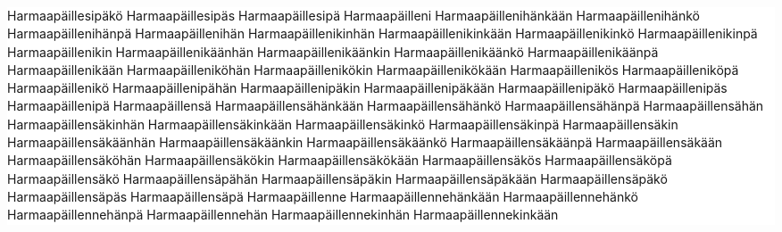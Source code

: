 Harmaapäillesipäkö
Harmaapäillesipäs
Harmaapäillesipä
Harmaapäilleni
Harmaapäillenihänkään
Harmaapäillenihänkö
Harmaapäillenihänpä
Harmaapäillenihän
Harmaapäillenikinhän
Harmaapäillenikinkään
Harmaapäillenikinkö
Harmaapäillenikinpä
Harmaapäillenikin
Harmaapäillenikäänhän
Harmaapäillenikäänkin
Harmaapäillenikäänkö
Harmaapäillenikäänpä
Harmaapäillenikään
Harmaapäilleniköhän
Harmaapäillenikökin
Harmaapäillenikökään
Harmaapäillenikös
Harmaapäilleniköpä
Harmaapäillenikö
Harmaapäillenipähän
Harmaapäillenipäkin
Harmaapäillenipäkään
Harmaapäillenipäkö
Harmaapäillenipäs
Harmaapäillenipä
Harmaapäillensä
Harmaapäillensähänkään
Harmaapäillensähänkö
Harmaapäillensähänpä
Harmaapäillensähän
Harmaapäillensäkinhän
Harmaapäillensäkinkään
Harmaapäillensäkinkö
Harmaapäillensäkinpä
Harmaapäillensäkin
Harmaapäillensäkäänhän
Harmaapäillensäkäänkin
Harmaapäillensäkäänkö
Harmaapäillensäkäänpä
Harmaapäillensäkään
Harmaapäillensäköhän
Harmaapäillensäkökin
Harmaapäillensäkökään
Harmaapäillensäkös
Harmaapäillensäköpä
Harmaapäillensäkö
Harmaapäillensäpähän
Harmaapäillensäpäkin
Harmaapäillensäpäkään
Harmaapäillensäpäkö
Harmaapäillensäpäs
Harmaapäillensäpä
Harmaapäillenne
Harmaapäillennehänkään
Harmaapäillennehänkö
Harmaapäillennehänpä
Harmaapäillennehän
Harmaapäillennekinhän
Harmaapäillennekinkään
